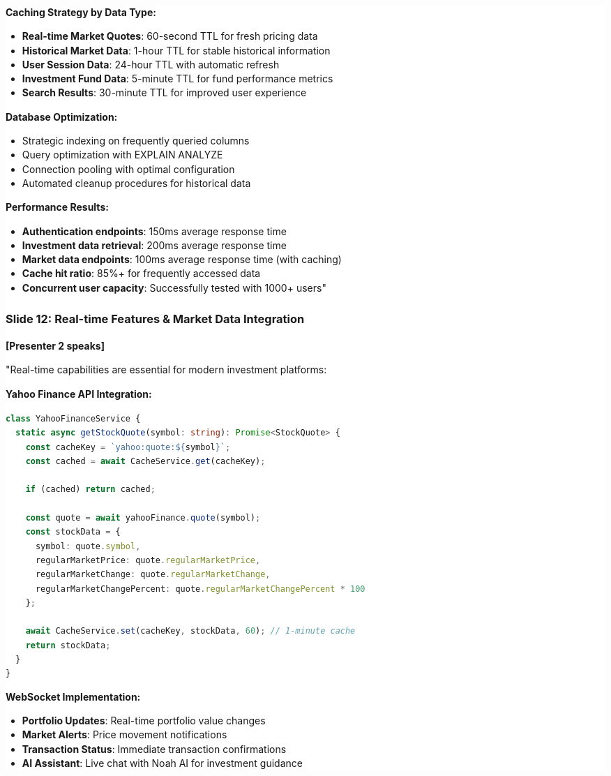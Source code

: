 **Caching Strategy by Data Type:**
- **Real-time Market Quotes**: 60-second TTL for fresh pricing data
- **Historical Market Data**: 1-hour TTL for stable historical information
- **User Session Data**: 24-hour TTL with automatic refresh
- **Investment Fund Data**: 5-minute TTL for fund performance metrics
- **Search Results**: 30-minute TTL for improved user experience

**Database Optimization:**
- Strategic indexing on frequently queried columns
- Query optimization with EXPLAIN ANALYZE
- Connection pooling with optimal configuration
- Automated cleanup procedures for historical data

**Performance Results:**
- **Authentication endpoints**: 150ms average response time
- **Investment data retrieval**: 200ms average response time  
- **Market data endpoints**: 100ms average response time (with caching)
- **Cache hit ratio**: 85%+ for frequently accessed data
- **Concurrent user capacity**: Successfully tested with 1000+ users"

### Slide 12: Real-time Features & Market Data Integration
**[Presenter 2 speaks]**

"Real-time capabilities are essential for modern investment platforms:

**Yahoo Finance API Integration:**
```typescript
class YahooFinanceService {
  static async getStockQuote(symbol: string): Promise<StockQuote> {
    const cacheKey = `yahoo:quote:${symbol}`;
    const cached = await CacheService.get(cacheKey);
    
    if (cached) return cached;
    
    const quote = await yahooFinance.quote(symbol);
    const stockData = {
      symbol: quote.symbol,
      regularMarketPrice: quote.regularMarketPrice,
      regularMarketChange: quote.regularMarketChange,
      regularMarketChangePercent: quote.regularMarketChangePercent * 100
    };
    
    await CacheService.set(cacheKey, stockData, 60); // 1-minute cache
    return stockData;
  }
}
```

**WebSocket Implementation:**
- **Portfolio Updates**: Real-time portfolio value changes
- **Market Alerts**: Price movement notifications
- **Transaction Status**: Immediate transaction confirmations
- **AI Assistant**: Live chat with Noah AI for investment guidance
